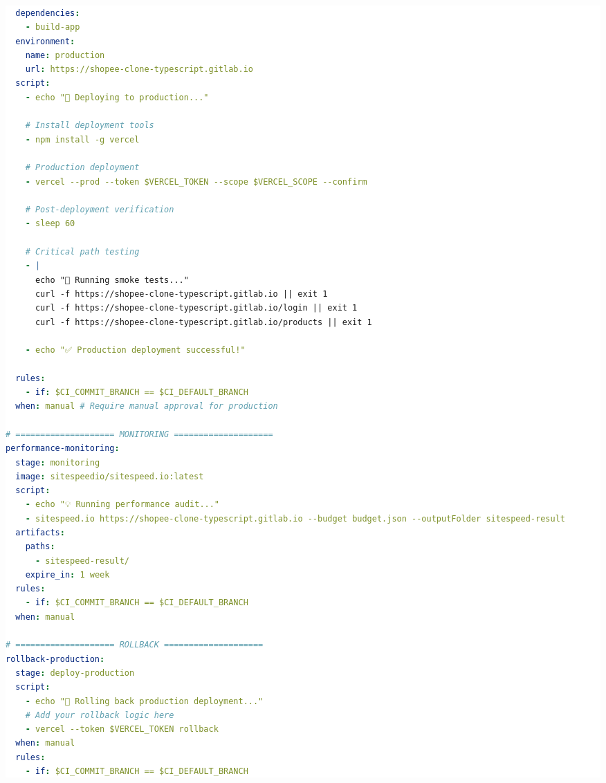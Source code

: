 ```yaml
  dependencies:
    - build-app
  environment:
    name: production
    url: https://shopee-clone-typescript.gitlab.io
  script:
    - echo "🚀 Deploying to production..."

    # Install deployment tools
    - npm install -g vercel

    # Production deployment
    - vercel --prod --token $VERCEL_TOKEN --scope $VERCEL_SCOPE --confirm

    # Post-deployment verification
    - sleep 60

    # Critical path testing
    - |
      echo "🧪 Running smoke tests..."
      curl -f https://shopee-clone-typescript.gitlab.io || exit 1
      curl -f https://shopee-clone-typescript.gitlab.io/login || exit 1
      curl -f https://shopee-clone-typescript.gitlab.io/products || exit 1

    - echo "✅ Production deployment successful!"

  rules:
    - if: $CI_COMMIT_BRANCH == $CI_DEFAULT_BRANCH
  when: manual # Require manual approval for production

# ==================== MONITORING ====================
performance-monitoring:
  stage: monitoring
  image: sitespeedio/sitespeed.io:latest
  script:
    - echo "💡 Running performance audit..."
    - sitespeed.io https://shopee-clone-typescript.gitlab.io --budget budget.json --outputFolder sitespeed-result
  artifacts:
    paths:
      - sitespeed-result/
    expire_in: 1 week
  rules:
    - if: $CI_COMMIT_BRANCH == $CI_DEFAULT_BRANCH
  when: manual

# ==================== ROLLBACK ====================
rollback-production:
  stage: deploy-production
  script:
    - echo "🔄 Rolling back production deployment..."
    # Add your rollback logic here
    - vercel --token $VERCEL_TOKEN rollback
  when: manual
  rules:
    - if: $CI_COMMIT_BRANCH == $CI_DEFAULT_BRANCH
```
